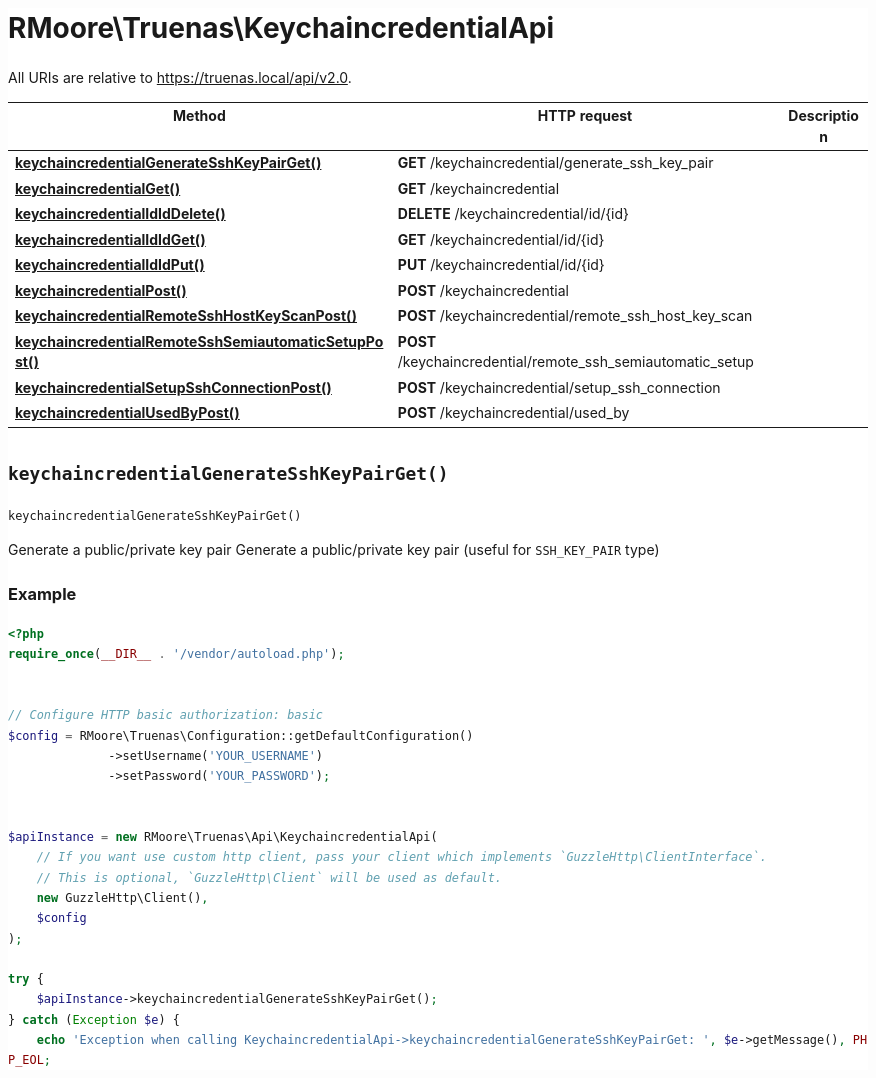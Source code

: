 # RMoore\Truenas\KeychaincredentialApi

All URIs are relative to https://truenas.local/api/v2.0.

Method | HTTP request | Description
------------- | ------------- | -------------
[**keychaincredentialGenerateSshKeyPairGet()**](KeychaincredentialApi.md#keychaincredentialGenerateSshKeyPairGet) | **GET** /keychaincredential/generate_ssh_key_pair | 
[**keychaincredentialGet()**](KeychaincredentialApi.md#keychaincredentialGet) | **GET** /keychaincredential | 
[**keychaincredentialIdIdDelete()**](KeychaincredentialApi.md#keychaincredentialIdIdDelete) | **DELETE** /keychaincredential/id/{id} | 
[**keychaincredentialIdIdGet()**](KeychaincredentialApi.md#keychaincredentialIdIdGet) | **GET** /keychaincredential/id/{id} | 
[**keychaincredentialIdIdPut()**](KeychaincredentialApi.md#keychaincredentialIdIdPut) | **PUT** /keychaincredential/id/{id} | 
[**keychaincredentialPost()**](KeychaincredentialApi.md#keychaincredentialPost) | **POST** /keychaincredential | 
[**keychaincredentialRemoteSshHostKeyScanPost()**](KeychaincredentialApi.md#keychaincredentialRemoteSshHostKeyScanPost) | **POST** /keychaincredential/remote_ssh_host_key_scan | 
[**keychaincredentialRemoteSshSemiautomaticSetupPost()**](KeychaincredentialApi.md#keychaincredentialRemoteSshSemiautomaticSetupPost) | **POST** /keychaincredential/remote_ssh_semiautomatic_setup | 
[**keychaincredentialSetupSshConnectionPost()**](KeychaincredentialApi.md#keychaincredentialSetupSshConnectionPost) | **POST** /keychaincredential/setup_ssh_connection | 
[**keychaincredentialUsedByPost()**](KeychaincredentialApi.md#keychaincredentialUsedByPost) | **POST** /keychaincredential/used_by | 


## `keychaincredentialGenerateSshKeyPairGet()`

```php
keychaincredentialGenerateSshKeyPairGet()
```



Generate a public/private key pair  Generate a public/private key pair (useful for `SSH_KEY_PAIR` type)

### Example

```php
<?php
require_once(__DIR__ . '/vendor/autoload.php');


// Configure HTTP basic authorization: basic
$config = RMoore\Truenas\Configuration::getDefaultConfiguration()
              ->setUsername('YOUR_USERNAME')
              ->setPassword('YOUR_PASSWORD');


$apiInstance = new RMoore\Truenas\Api\KeychaincredentialApi(
    // If you want use custom http client, pass your client which implements `GuzzleHttp\ClientInterface`.
    // This is optional, `GuzzleHttp\Client` will be used as default.
    new GuzzleHttp\Client(),
    $config
);

try {
    $apiInstance->keychaincredentialGenerateSshKeyPairGet();
} catch (Exception $e) {
    echo 'Exception when calling KeychaincredentialApi->keychaincredentialGenerateSshKeyPairGet: ', $e->getMessage(), PHP_EOL;
```